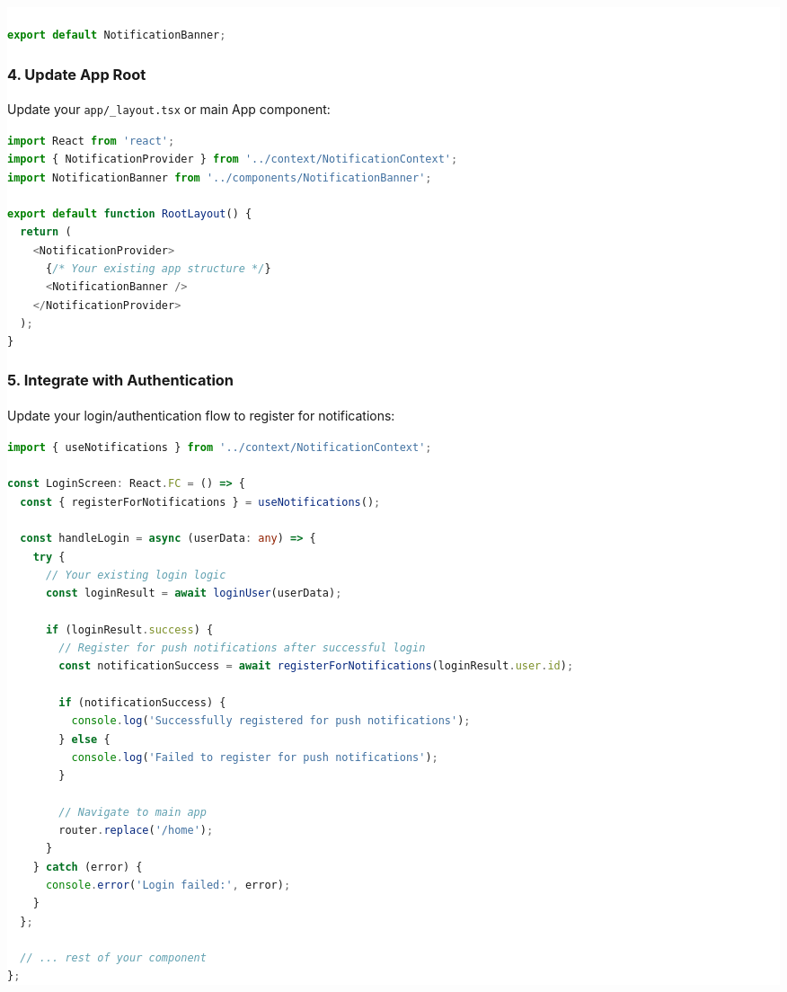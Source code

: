 ```typescript

export default NotificationBanner;
```

### 4. Update App Root

Update your `app/_layout.tsx` or main App component:

```typescript
import React from 'react';
import { NotificationProvider } from '../context/NotificationContext';
import NotificationBanner from '../components/NotificationBanner';

export default function RootLayout() {
  return (
    <NotificationProvider>
      {/* Your existing app structure */}
      <NotificationBanner />
    </NotificationProvider>
  );
}
```

### 5. Integrate with Authentication

Update your login/authentication flow to register for notifications:

```typescript
import { useNotifications } from '../context/NotificationContext';

const LoginScreen: React.FC = () => {
  const { registerForNotifications } = useNotifications();

  const handleLogin = async (userData: any) => {
    try {
      // Your existing login logic
      const loginResult = await loginUser(userData);
      
      if (loginResult.success) {
        // Register for push notifications after successful login
        const notificationSuccess = await registerForNotifications(loginResult.user.id);
        
        if (notificationSuccess) {
          console.log('Successfully registered for push notifications');
        } else {
          console.log('Failed to register for push notifications');
        }
        
        // Navigate to main app
        router.replace('/home');
      }
    } catch (error) {
      console.error('Login failed:', error);
    }
  };

  // ... rest of your component
};
```

